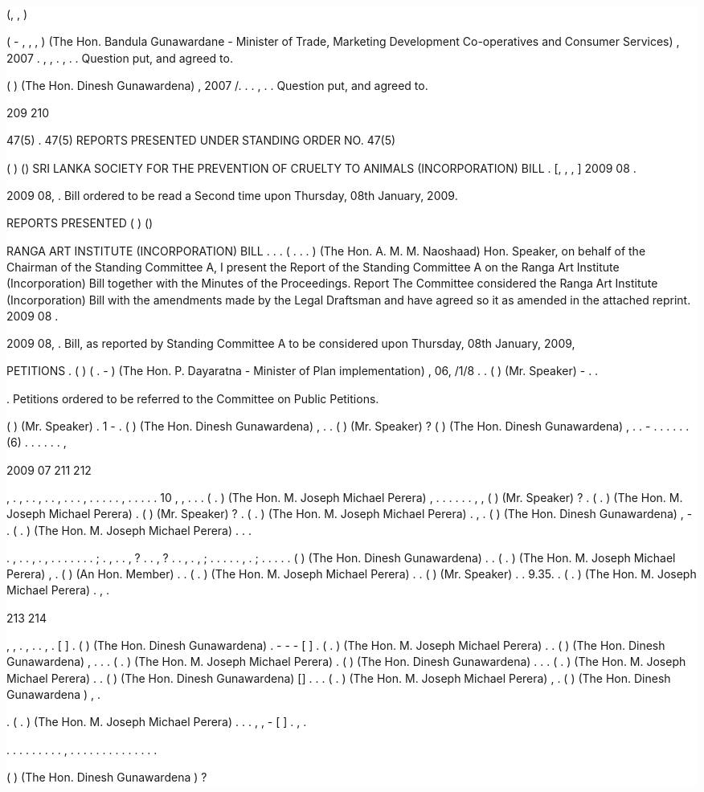 (, , )

( - , , , ) (The Hon. Bandula Gunawardane - Minister of Trade, Marketing Development Co-operatives and Consumer Services) , 2007 . , , . , . . Question put, and agreed to.

( ) (The Hon. Dinesh Gunawardena) , 2007 /. . . , . . Question put, and agreed to.

209 210

47(5) . 47(5) REPORTS PRESENTED UNDER STANDING ORDER NO. 47(5)

( ) () SRI LANKA SOCIETY FOR THE PREVENTION OF CRUELTY TO ANIMALS (INCORPORATION) BILL . [, , , ] 2009 08 .

2009 08, . Bill ordered to be read a Second time upon Thursday, 08th January, 2009.

REPORTS PRESENTED ( ) ()

RANGA ART INSTITUTE (INCORPORATION) BILL . . . ( . . . ) (The Hon. A. M. M. Naoshaad) Hon. Speaker, on behalf of the Chairman of the Standing Committee A, I present the Report of the Standing Committee A on the Ranga Art Institute (Incorporation) Bill together with the Minutes of the Proceedings. Report The Committee considered the Ranga Art Institute (Incorporation) Bill with the amendments made by the Legal Draftsman and have agreed so it as amended in the attached reprint. 2009 08 .

2009 08, . Bill, as reported by Standing Committee A to be considered upon Thursday, 08th January, 2009,

PETITIONS . ( ) ( . - ) (The Hon. P. Dayaratna - Minister of Plan implementation) , 06, /1/8 . . ( ) (Mr. Speaker) - . .

. Petitions ordered to be referred to the Committee on Public Petitions.

( ) (Mr. Speaker) . 1 - . ( ) (The Hon. Dinesh Gunawardena) , . . ( ) (Mr. Speaker) ? ( ) (The Hon. Dinesh Gunawardena) , . . - . . . . . . (6) . . . . . . ,

2009 07 211 212

, . , . . , . . , . . . , . . . . . , . . . . . 10 , , . . . ( . ) (The Hon. M. Joseph Michael Perera) , . . . . . . , , ( ) (Mr. Speaker) ? . ( . ) (The Hon. M. Joseph Michael Perera) . ( ) (Mr. Speaker) ? . ( . ) (The Hon. M. Joseph Michael Perera) . , . ( ) (The Hon. Dinesh Gunawardena) , - . ( . ) (The Hon. M. Joseph Michael Perera) . . .

. , . . , . , . . . . . . . ; . , . . , ? . . , ? . . , . , ; . . . . . , . ; . . . . . ( ) (The Hon. Dinesh Gunawardena) . . ( . ) (The Hon. M. Joseph Michael Perera) , . ( ) (An Hon. Member) . . ( . ) (The Hon. M. Joseph Michael Perera) . . ( ) (Mr. Speaker) . . 9.35. . ( . ) (The Hon. M. Joseph Michael Perera) . , .

213 214

, , . , . . , . [ ] . ( ) (The Hon. Dinesh Gunawardena) . - - - [ ] . ( . ) (The Hon. M. Joseph Michael Perera) . . ( ) (The Hon. Dinesh Gunawardena) , . . . ( . ) (The Hon. M. Joseph Michael Perera) . ( ) (The Hon. Dinesh Gunawardena) . . . ( . ) (The Hon. M. Joseph Michael Perera) . . ( ) (The Hon. Dinesh Gunawardena) [] . . . ( . ) (The Hon. M. Joseph Michael Perera) , . ( ) (The Hon. Dinesh Gunawardena ) , .

. ( . ) (The Hon. M. Joseph Michael Perera) . . . , , - [ ] . , .

. . . . . . . . . , . . . . . . . . . . . . . .

( ) (The Hon. Dinesh Gunawardena ) ?
